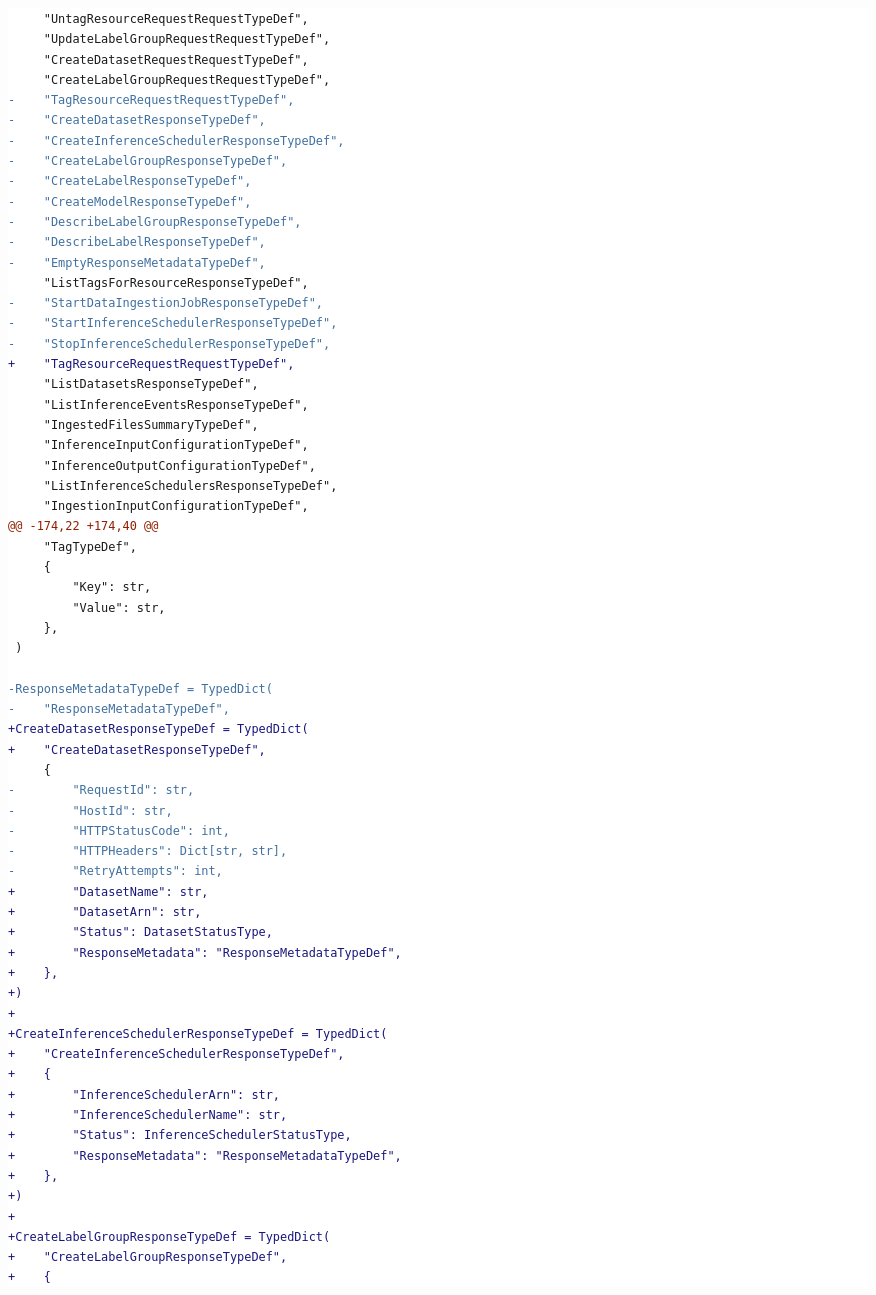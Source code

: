 ```diff
     "UntagResourceRequestRequestTypeDef",
     "UpdateLabelGroupRequestRequestTypeDef",
     "CreateDatasetRequestRequestTypeDef",
     "CreateLabelGroupRequestRequestTypeDef",
-    "TagResourceRequestRequestTypeDef",
-    "CreateDatasetResponseTypeDef",
-    "CreateInferenceSchedulerResponseTypeDef",
-    "CreateLabelGroupResponseTypeDef",
-    "CreateLabelResponseTypeDef",
-    "CreateModelResponseTypeDef",
-    "DescribeLabelGroupResponseTypeDef",
-    "DescribeLabelResponseTypeDef",
-    "EmptyResponseMetadataTypeDef",
     "ListTagsForResourceResponseTypeDef",
-    "StartDataIngestionJobResponseTypeDef",
-    "StartInferenceSchedulerResponseTypeDef",
-    "StopInferenceSchedulerResponseTypeDef",
+    "TagResourceRequestRequestTypeDef",
     "ListDatasetsResponseTypeDef",
     "ListInferenceEventsResponseTypeDef",
     "IngestedFilesSummaryTypeDef",
     "InferenceInputConfigurationTypeDef",
     "InferenceOutputConfigurationTypeDef",
     "ListInferenceSchedulersResponseTypeDef",
     "IngestionInputConfigurationTypeDef",
@@ -174,22 +174,40 @@
     "TagTypeDef",
     {
         "Key": str,
         "Value": str,
     },
 )
 
-ResponseMetadataTypeDef = TypedDict(
-    "ResponseMetadataTypeDef",
+CreateDatasetResponseTypeDef = TypedDict(
+    "CreateDatasetResponseTypeDef",
     {
-        "RequestId": str,
-        "HostId": str,
-        "HTTPStatusCode": int,
-        "HTTPHeaders": Dict[str, str],
-        "RetryAttempts": int,
+        "DatasetName": str,
+        "DatasetArn": str,
+        "Status": DatasetStatusType,
+        "ResponseMetadata": "ResponseMetadataTypeDef",
+    },
+)
+
+CreateInferenceSchedulerResponseTypeDef = TypedDict(
+    "CreateInferenceSchedulerResponseTypeDef",
+    {
+        "InferenceSchedulerArn": str,
+        "InferenceSchedulerName": str,
+        "Status": InferenceSchedulerStatusType,
+        "ResponseMetadata": "ResponseMetadataTypeDef",
+    },
+)
+
+CreateLabelGroupResponseTypeDef = TypedDict(
+    "CreateLabelGroupResponseTypeDef",
+    {
```